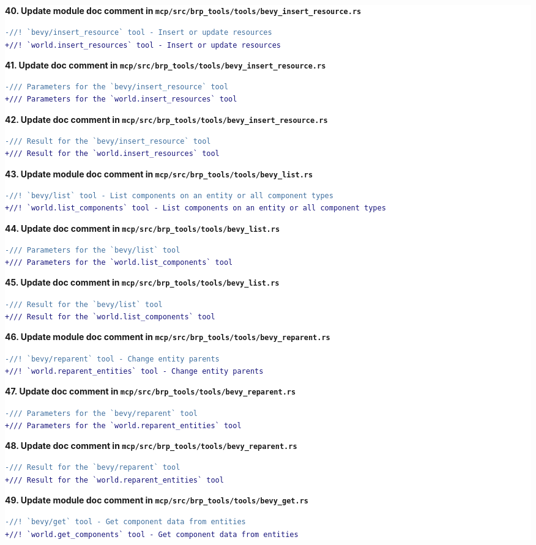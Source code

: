 **40. Update module doc comment in `mcp/src/brp_tools/tools/bevy_insert_resource.rs`**
```diff
-//! `bevy/insert_resource` tool - Insert or update resources
+//! `world.insert_resources` tool - Insert or update resources
```

**41. Update doc comment in `mcp/src/brp_tools/tools/bevy_insert_resource.rs`**
```diff
-/// Parameters for the `bevy/insert_resource` tool
+/// Parameters for the `world.insert_resources` tool
```

**42. Update doc comment in `mcp/src/brp_tools/tools/bevy_insert_resource.rs`**
```diff
-/// Result for the `bevy/insert_resource` tool
+/// Result for the `world.insert_resources` tool
```

**43. Update module doc comment in `mcp/src/brp_tools/tools/bevy_list.rs`**
```diff
-//! `bevy/list` tool - List components on an entity or all component types
+//! `world.list_components` tool - List components on an entity or all component types
```

**44. Update doc comment in `mcp/src/brp_tools/tools/bevy_list.rs`**
```diff
-/// Parameters for the `bevy/list` tool
+/// Parameters for the `world.list_components` tool
```

**45. Update doc comment in `mcp/src/brp_tools/tools/bevy_list.rs`**
```diff
-/// Result for the `bevy/list` tool
+/// Result for the `world.list_components` tool
```

**46. Update module doc comment in `mcp/src/brp_tools/tools/bevy_reparent.rs`**
```diff
-//! `bevy/reparent` tool - Change entity parents
+//! `world.reparent_entities` tool - Change entity parents
```

**47. Update doc comment in `mcp/src/brp_tools/tools/bevy_reparent.rs`**
```diff
-/// Parameters for the `bevy/reparent` tool
+/// Parameters for the `world.reparent_entities` tool
```

**48. Update doc comment in `mcp/src/brp_tools/tools/bevy_reparent.rs`**
```diff
-/// Result for the `bevy/reparent` tool
+/// Result for the `world.reparent_entities` tool
```

**49. Update module doc comment in `mcp/src/brp_tools/tools/bevy_get.rs`**
```diff
-//! `bevy/get` tool - Get component data from entities
+//! `world.get_components` tool - Get component data from entities
```
